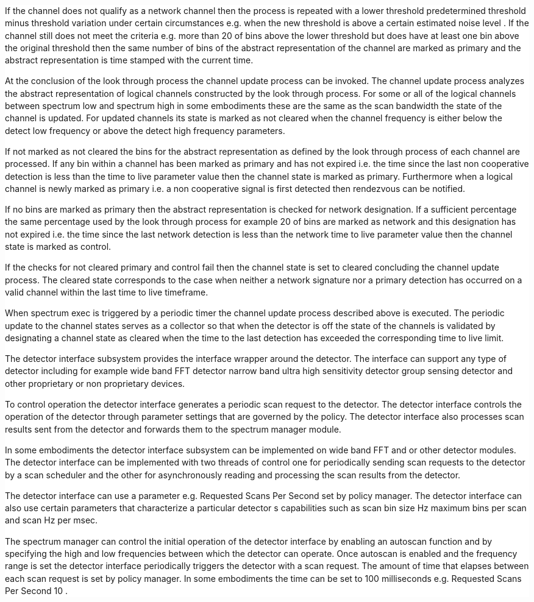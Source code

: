 If the channel does not qualify as a network channel then the process is repeated with a lower threshold predetermined threshold minus threshold variation under certain circumstances e.g. when the new threshold is above a certain estimated noise level . If the channel still does not meet the criteria e.g. more than 20 of bins above the lower threshold but does have at least one bin above the original threshold then the same number of bins of the abstract representation of the channel are marked as primary and the abstract representation is time stamped with the current time.

At the conclusion of the look through process the channel update process can be invoked. The channel update process analyzes the abstract representation of logical channels constructed by the look through process. For some or all of the logical channels between spectrum low and spectrum high in some embodiments these are the same as the scan bandwidth the state of the channel is updated. For updated channels its state is marked as not cleared when the channel frequency is either below the detect low frequency or above the detect high frequency parameters.

If not marked as not cleared the bins for the abstract representation as defined by the look through process of each channel are processed. If any bin within a channel has been marked as primary and has not expired i.e. the time since the last non cooperative detection is less than the time to live parameter value then the channel state is marked as primary. Furthermore when a logical channel is newly marked as primary i.e. a non cooperative signal is first detected then rendezvous can be notified.

If no bins are marked as primary then the abstract representation is checked for network designation. If a sufficient percentage the same percentage used by the look through process for example 20 of bins are marked as network and this designation has not expired i.e. the time since the last network detection is less than the network time to live parameter value then the channel state is marked as control.

If the checks for not cleared primary and control fail then the channel state is set to cleared concluding the channel update process. The cleared state corresponds to the case when neither a network signature nor a primary detection has occurred on a valid channel within the last time to live timeframe.

When spectrum exec is triggered by a periodic timer the channel update process described above is executed. The periodic update to the channel states serves as a collector so that when the detector is off the state of the channels is validated by designating a channel state as cleared when the time to the last detection has exceeded the corresponding time to live limit.

The detector interface subsystem provides the interface wrapper around the detector. The interface can support any type of detector including for example wide band FFT detector narrow band ultra high sensitivity detector group sensing detector and other proprietary or non proprietary devices.

To control operation the detector interface generates a periodic scan request to the detector. The detector interface controls the operation of the detector through parameter settings that are governed by the policy. The detector interface also processes scan results sent from the detector and forwards them to the spectrum manager module.

In some embodiments the detector interface subsystem can be implemented on wide band FFT and or other detector modules. The detector interface can be implemented with two threads of control one for periodically sending scan requests to the detector by a scan scheduler and the other for asynchronously reading and processing the scan results from the detector.

The detector interface can use a parameter e.g. Requested Scans Per Second set by policy manager. The detector interface can also use certain parameters that characterize a particular detector s capabilities such as scan bin size Hz maximum bins per scan and scan Hz per msec.

The spectrum manager can control the initial operation of the detector interface by enabling an autoscan function and by specifying the high and low frequencies between which the detector can operate. Once autoscan is enabled and the frequency range is set the detector interface periodically triggers the detector with a scan request. The amount of time that elapses between each scan request is set by policy manager. In some embodiments the time can be set to 100 milliseconds e.g. Requested Scans Per Second 10 .
